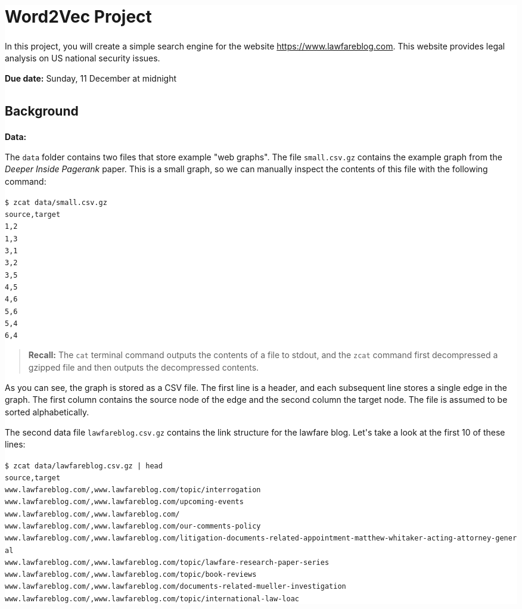 # Word2Vec Project

In this project, you will create a simple search engine for the website <https://www.lawfareblog.com>.
This website provides legal analysis on US national security issues.

**Due date:** Sunday, 11 December at midnight

## Background

**Data:**

The `data` folder contains two files that store example "web graphs".
The file `small.csv.gz` contains the example graph from the _Deeper Inside Pagerank_ paper.
This is a small graph, so we can manually inspect the contents of this file with the following command:

```
$ zcat data/small.csv.gz
source,target
1,2
1,3
3,1
3,2
3,5
4,5
4,6
5,6
5,4
6,4
```

> **Recall:**
> The `cat` terminal command outputs the contents of a file to stdout, and the `zcat` command first decompressed a gzipped file and then outputs the decompressed contents.

As you can see, the graph is stored as a CSV file.
The first line is a header,
and each subsequent line stores a single edge in the graph.
The first column contains the source node of the edge and the second column the target node.
The file is assumed to be sorted alphabetically.

The second data file `lawfareblog.csv.gz` contains the link structure for the lawfare blog.
Let's take a look at the first 10 of these lines:

```
$ zcat data/lawfareblog.csv.gz | head
source,target
www.lawfareblog.com/,www.lawfareblog.com/topic/interrogation
www.lawfareblog.com/,www.lawfareblog.com/upcoming-events
www.lawfareblog.com/,www.lawfareblog.com/
www.lawfareblog.com/,www.lawfareblog.com/our-comments-policy
www.lawfareblog.com/,www.lawfareblog.com/litigation-documents-related-appointment-matthew-whitaker-acting-attorney-general
www.lawfareblog.com/,www.lawfareblog.com/topic/lawfare-research-paper-series
www.lawfareblog.com/,www.lawfareblog.com/topic/book-reviews
www.lawfareblog.com/,www.lawfareblog.com/documents-related-mueller-investigation
www.lawfareblog.com/,www.lawfareblog.com/topic/international-law-loac
```

